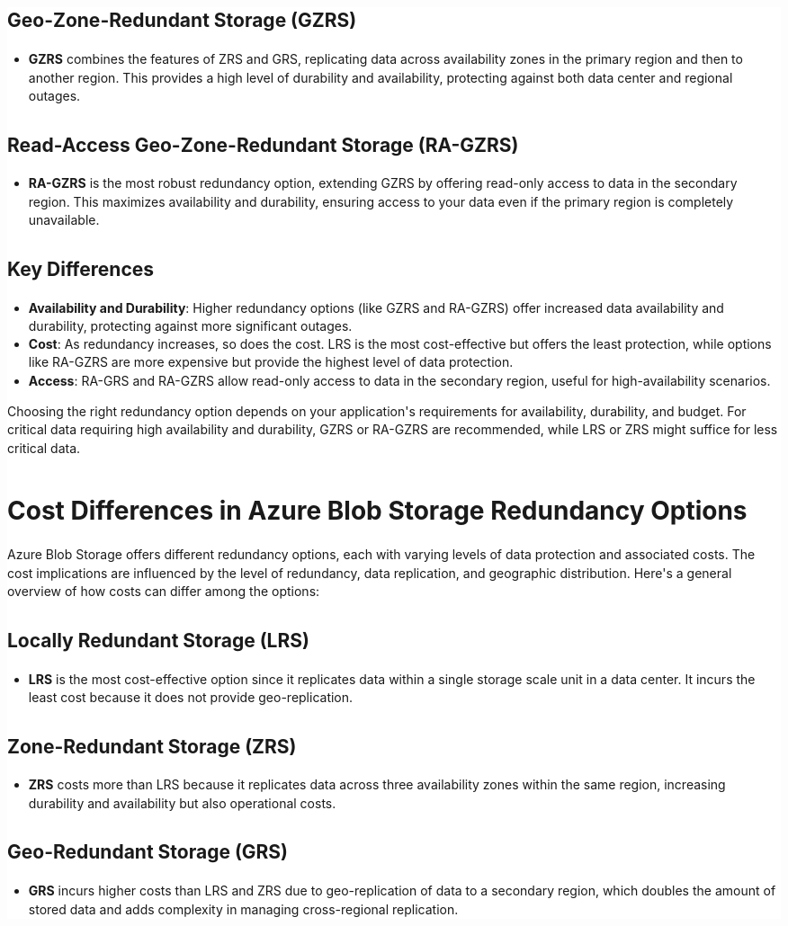## Geo-Zone-Redundant Storage (GZRS)

- **GZRS** combines the features of ZRS and GRS, replicating data across availability zones in the primary region and then to another region. This provides a high level of durability and availability, protecting against both data center and regional outages.

## Read-Access Geo-Zone-Redundant Storage (RA-GZRS)

- **RA-GZRS** is the most robust redundancy option, extending GZRS by offering read-only access to data in the secondary region. This maximizes availability and durability, ensuring access to your data even if the primary region is completely unavailable.

## Key Differences

- **Availability and Durability**: Higher redundancy options (like GZRS and RA-GZRS) offer increased data availability and durability, protecting against more significant outages.
- **Cost**: As redundancy increases, so does the cost. LRS is the most cost-effective but offers the least protection, while options like RA-GZRS are more expensive but provide the highest level of data protection.
- **Access**: RA-GRS and RA-GZRS allow read-only access to data in the secondary region, useful for high-availability scenarios.

Choosing the right redundancy option depends on your application's requirements for availability, durability, and budget. For critical data requiring high availability and durability, GZRS or RA-GZRS are recommended, while LRS or ZRS might suffice for less critical data.


# Cost Differences in Azure Blob Storage Redundancy Options

Azure Blob Storage offers different redundancy options, each with varying levels of data protection and associated costs. The cost implications are influenced by the level of redundancy, data replication, and geographic distribution. Here's a general overview of how costs can differ among the options:

## Locally Redundant Storage (LRS)

- **LRS** is the most cost-effective option since it replicates data within a single storage scale unit in a data center. It incurs the least cost because it does not provide geo-replication.

## Zone-Redundant Storage (ZRS)

- **ZRS** costs more than LRS because it replicates data across three availability zones within the same region, increasing durability and availability but also operational costs.

## Geo-Redundant Storage (GRS)

- **GRS** incurs higher costs than LRS and ZRS due to geo-replication of data to a secondary region, which doubles the amount of stored data and adds complexity in managing cross-regional replication.

